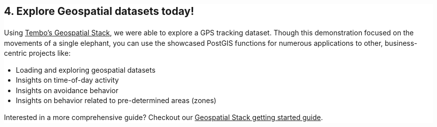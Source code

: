 
## 4. Explore Geospatial datasets today!

Using [Tembo’s Geospatial Stack](https://cloud.tembo.io), we were able to explore a GPS tracking dataset. Though this demonstration focused on the movements of a single elephant, you can use the showcased PostGIS functions for numerous applications to other, business-centric projects like:
- Loading and exploring geospatial datasets
- Insights on time-of-day activity
- Insights on avoidance behavior
- Insights on behavior related to pre-determined areas (zones)

Interested in a more comprehensive guide? Checkout our [Geospatial Stack getting started guide](https://tembo.io/docs/tembo-stacks/geospatial).

